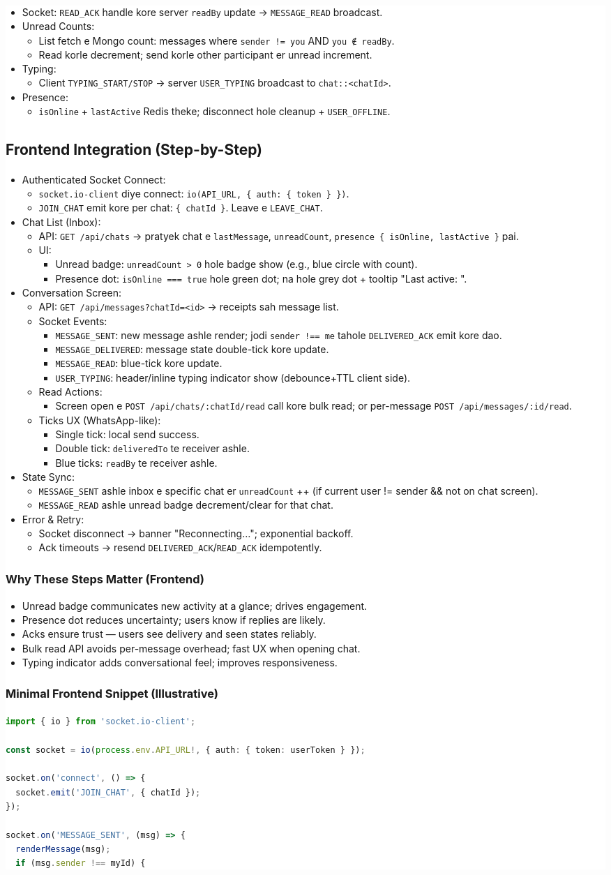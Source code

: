   - Socket: `READ_ACK` handle kore server `readBy` update → `MESSAGE_READ` broadcast.
- Unread Counts:
  - List fetch e Mongo count: messages where `sender != you` AND `you ∉ readBy`.
  - Read korle decrement; send korle other participant er unread increment.
- Typing:
  - Client `TYPING_START/STOP` → server `USER_TYPING` broadcast to `chat::<chatId>`.
- Presence:
  - `isOnline` + `lastActive` Redis theke; disconnect hole cleanup + `USER_OFFLINE`.

## Frontend Integration (Step-by-Step)
- Authenticated Socket Connect:
  - `socket.io-client` diye connect: `io(API_URL, { auth: { token } })`.
  - `JOIN_CHAT` emit kore per chat: `{ chatId }`. Leave e `LEAVE_CHAT`.
- Chat List (Inbox):
  - API: `GET /api/chats` → pratyek chat e `lastMessage`, `unreadCount`, `presence { isOnline, lastActive }` pai.
  - UI: 
    - Unread badge: `unreadCount > 0` hole badge show (e.g., blue circle with count).
    - Presence dot: `isOnline === true` hole green dot; na hole grey dot + tooltip "Last active: <relative time>".
- Conversation Screen:
  - API: `GET /api/messages?chatId=<id>` → receipts sah message list.
  - Socket Events:
    - `MESSAGE_SENT`: new message ashle render; jodi `sender !== me` tahole `DELIVERED_ACK` emit kore dao.
    - `MESSAGE_DELIVERED`: message state double-tick kore update.
    - `MESSAGE_READ`: blue-tick kore update.
    - `USER_TYPING`: header/inline typing indicator show (debounce+TTL client side).
  - Read Actions:
    - Screen open e `POST /api/chats/:chatId/read` call kore bulk read; or per-message `POST /api/messages/:id/read`.
  - Ticks UX (WhatsApp-like):
    - Single tick: local send success.
    - Double tick: `deliveredTo` te receiver ashle.
    - Blue ticks: `readBy` te receiver ashle.
- State Sync:
  - `MESSAGE_SENT` ashle inbox e specific chat er `unreadCount` ++ (if current user != sender && not on chat screen).
  - `MESSAGE_READ` ashle unread badge decrement/clear for that chat.
- Error & Retry:
  - Socket disconnect → banner "Reconnecting…"; exponential backoff.
  - Ack timeouts → resend `DELIVERED_ACK`/`READ_ACK` idempotently.

### Why These Steps Matter (Frontend)
- Unread badge communicates new activity at a glance; drives engagement.
- Presence dot reduces uncertainty; users know if replies are likely.
- Acks ensure trust — users see delivery and seen states reliably.
- Bulk read API avoids per-message overhead; fast UX when opening chat.
- Typing indicator adds conversational feel; improves responsiveness.

### Minimal Frontend Snippet (Illustrative)
```ts
import { io } from 'socket.io-client';

const socket = io(process.env.API_URL!, { auth: { token: userToken } });

socket.on('connect', () => {
  socket.emit('JOIN_CHAT', { chatId });
});

socket.on('MESSAGE_SENT', (msg) => {
  renderMessage(msg);
  if (msg.sender !== myId) {
```